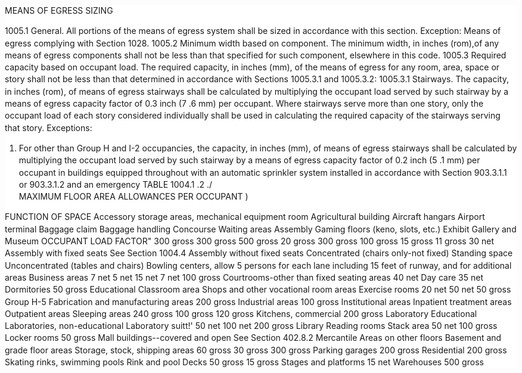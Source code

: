 MEANS OF EGRESS SIZING

1005.1 General. All portions of the means of egress system shall be sized in accordance with this section.
Exception: Means of egress complying with Section 1028.
1005.2 Minimum width based on component. The minimum width, in inches (rom),of any means of egress components shall not be less than that specified for such component, elsewhere in this code.
1005.3 Required capacity based on occupant load. The required capacity, in inches (mm), of the means of egress for any room, area, space or story shall not  be less than that determined in accordance with Sections 1005.3.1 and 1005.3.2:
1005.3.1 Stairways. The capacity, in inches (rom), of means of egress stairways shall be calculated by multiplying the occupant load served by such stairway by a means of egress capacity factor of 0.3 inch (7 .6 mm) per occupant. Where stairways serve more than one story, only the occupant load of each story considered individually shall be used in calculating the required capacity of the stairways serving that story.
Exceptions:
1. 	For other than Group H and I-2 occupancies, the capacity, in inches (mm), of means of egress stairways shall be calculated by multiplying the occupant load served by such stairway by a means of egress capacity factor of 0.2 inch (5 .1 mm) per occupant in buildings equipped throughout with an automatic sprinkler system installed in accordance with Section 903.3.1.1 or 903.3.1.2 and an emergency
TABLE 1004.1 .2 	./\
MAXIMUM FLOOR AREA ALLOWANCES PER OCCUPANT
)

FUNCTION OF SPACE Accessory storage areas, mechanical equipment room Agricultural building Aircraft hangars Airport terminal Baggage claim Baggage handling Concourse Waiting areas Assembly Gaming floors (keno, slots, etc.) Exhibit Gallery and Museum  OCCUPANT LOAD FACTOR" 300 gross 300 gross 500 gross 20 gross 300 gross 100 gross 15 gross 11 gross 30 net
Assembly with fixed seats  See Section 1004.4
Assembly without fixed seats Concentrated (chairs only-not fixed) Standing space Unconcentrated (tables and chairs) Bowling centers, allow 5 persons for each lane including 15 feet of runway, and for additional areas Business areas  7 net 5 net 15 net 7 net 100 gross
Courtrooms-other than fixed seating areas  40 net
Day care  35 net
Dormitories  50 gross
Educational Classroom area Shops and other vocational room areas Exercise rooms  20 net 50 net 50 gross
Group H-5 Fabrication and manufacturing areas  200 gross
Industrial areas  100 gross
Institutional areas Inpatient treatment areas Outpatient areas Sleeping areas  240 gross 100 gross 120 gross
Kitchens, commercial  200 gross
Laboratory Educational Laboratories, non-educational Laboratory suitt!'  50 net 100 net 200 gross
Library Reading rooms Stack area  50 net 100 gross
Locker rooms  50 gross
Mall buildings--covered and open  See Section 402.8.2
Mercantile Areas on other floors Basement and grade floor areas Storage, stock, shipping areas  60 gross 30 gross 300 gross
Parking garages  200 gross
Residential  200 gross
Skating rinks, swimming pools Rink and pool Decks  50 gross 15 gross
Stages and platforms  15 net
Warehouses  500 gross
